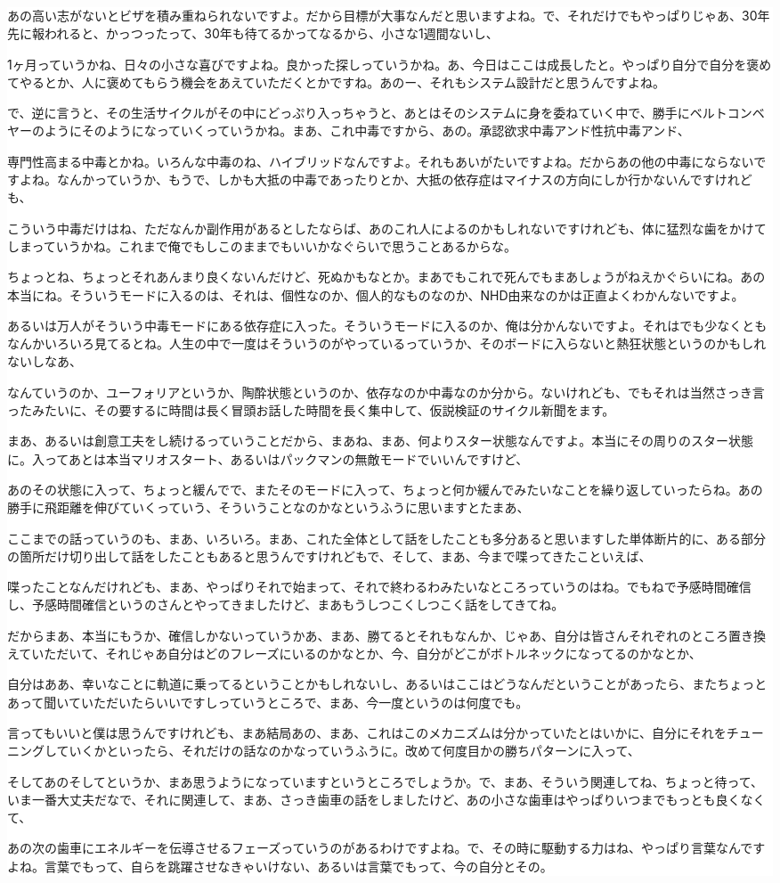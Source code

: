 
あの高い志がないとビザを積み重ねられないですよ。だから目標が大事なんだと思いますよね。で、それだけでもやっぱりじゃあ、30年先に報われると、かっつったって、30年も待てるかってなるから、小さな1週間ないし、


1ヶ月っていうかね、日々の小さな喜びですよね。良かった探しっていうかね。あ、今日はここは成長したと。やっぱり自分で自分を褒めてやるとか、人に褒めてもらう機会をあえていただくとかですね。あのー、それもシステム設計だと思うんですよね。


で、逆に言うと、その生活サイクルがその中にどっぷり入っちゃうと、あとはそのシステムに身を委ねていく中で、勝手にベルトコンベヤーのようにそのようになっていくっていうかね。まあ、これ中毒ですから、あの。承認欲求中毒アンド性抗中毒アンド、


専門性高まる中毒とかね。いろんな中毒のね、ハイブリッドなんですよ。それもあいがたいですよね。だからあの他の中毒にならないですよね。なんかっていうか、もうで、しかも大抵の中毒であったりとか、大抵の依存症はマイナスの方向にしか行かないんですけれども、


こういう中毒だけはね、ただなんか副作用があるとしたならば、あのこれ人によるのかもしれないですけれども、体に猛烈な歯をかけてしまっていうかね。これまで俺でもしこのままでもいいかなぐらいで思うことあるからな。


ちょっとね、ちょっとそれあんまり良くないんだけど、死ぬかもなとか。まあでもこれで死んでもまあしょうがねえかぐらいにね。あの本当にね。そういうモードに入るのは、それは、個性なのか、個人的なものなのか、NHD由来なのかは正直よくわかんないですよ。


あるいは万人がそういう中毒モードにある依存症に入った。そういうモードに入るのか、俺は分かんないですよ。それはでも少なくともなんかいろいろ見てるとね。人生の中で一度はそういうのがやっているっていうか、そのボードに入らないと熱狂状態というのかもしれないしなあ、


なんていうのか、ユーフォリアというか、陶酔状態というのか、依存なのか中毒なのか分から。ないけれども、でもそれは当然さっき言ったみたいに、その要するに時間は長く冒頭お話した時間を長く集中して、仮説検証のサイクル新聞をます。


まあ、あるいは創意工夫をし続けるっていうことだから、まあね、まあ、何よりスター状態なんですよ。本当にその周りのスター状態に。入ってあとは本当マリオスタート、あるいはパックマンの無敵モードでいいんですけど、


あのその状態に入って、ちょっと緩んでで、またそのモードに入って、ちょっと何か緩んでみたいなことを繰り返していったらね。あの勝手に飛距離を伸びていくっていう、そういうことなのかなというふうに思いますとたまあ、


ここまでの話っていうのも、まあ、いろいろ。まあ、これた全体として話をしたことも多分あると思いますした単体断片的に、ある部分の箇所だけ切り出して話をしたこともあると思うんですけれどもで、そして、まあ、今まで喋ってきたこといえば、


喋ったことなんだけれども、まあ、やっぱりそれで始まって、それで終わるわみたいなところっていうのはね。でもねで予感時間確信し、予感時間確信というのさんとやってきましたけど、まあもうしつこくしつこく話をしてきてね。


だからまあ、本当にもうか、確信しかないっていうかあ、まあ、勝てるとそれもなんか、じゃあ、自分は皆さんそれぞれのところ置き換えていただいて、それじゃあ自分はどのフレーズにいるのかなとか、今、自分がどこがボトルネックになってるのかなとか、


自分はああ、幸いなことに軌道に乗ってるということかもしれないし、あるいはここはどうなんだということがあったら、またちょっとあって聞いていただいたらいいですしっていうところで、まあ、今一度というのは何度でも。


言ってもいいと僕は思うんですけれども、まあ結局あの、まあ、これはこのメカニズムは分かっていたとはいかに、自分にそれをチューニングしていくかといったら、それだけの話なのかなっていうふうに。改めて何度目かの勝ちパターンに入って、


そしてあのそしてというか、まあ思うようになっていますというところでしょうか。で、まあ、そういう関連してね、ちょっと待って、いま一番大丈夫だなで、それに関連して、まあ、さっき歯車の話をしましたけど、あの小さな歯車はやっぱりいつまでもっとも良くなくて、


あの次の歯車にエネルギーを伝導させるフェーズっていうのがあるわけですよね。で、その時に駆動する力はね、やっぱり言葉なんですよね。言葉でもって、自らを跳躍させなきゃいけない、あるいは言葉でもって、今の自分とその。
